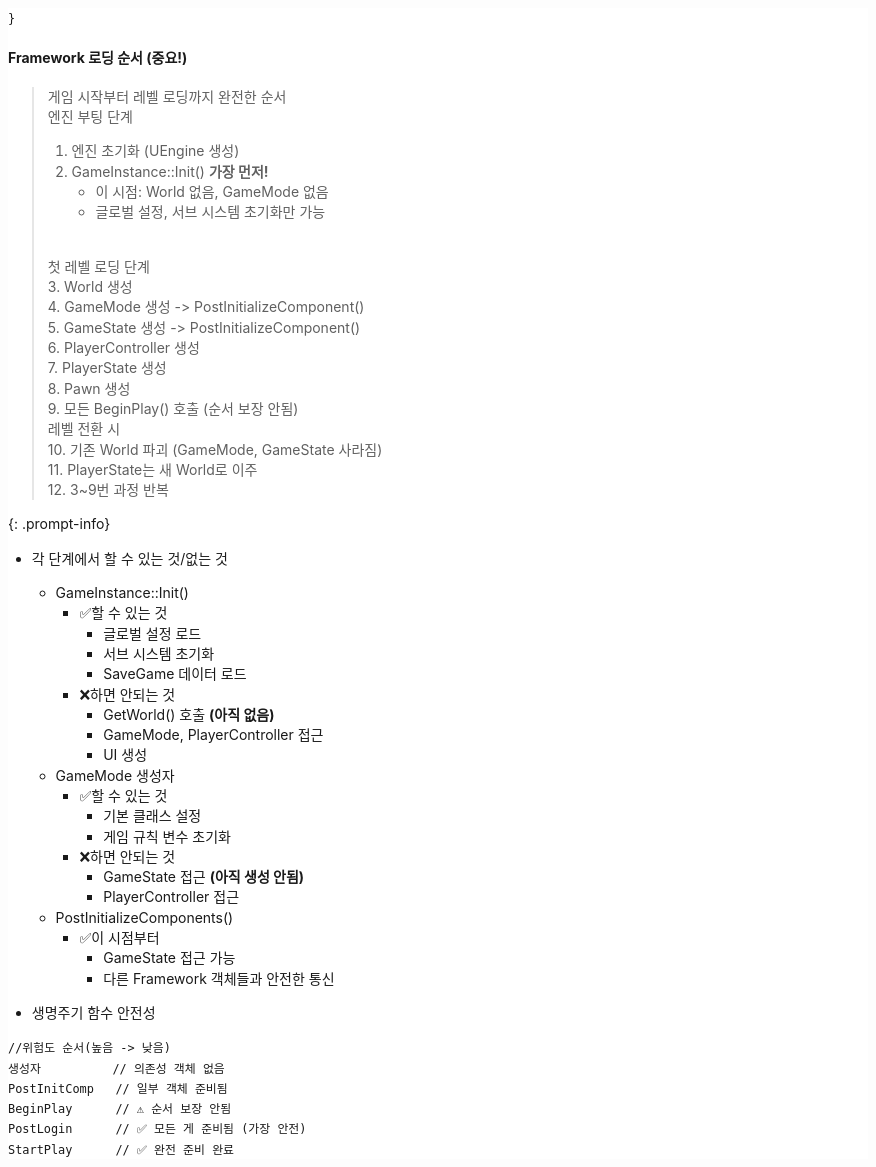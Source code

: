```
}
```


#### Framework 로딩 순서 (중요!)

>게임 시작부터 레벨 로딩까지 완전한 순서<br>
>엔진 부팅 단계<br>
>1. 엔진 초기화 (UEngine 생성)<br>
>2. GameInstance::Init()     **가장 먼저!**<br>
>    - 이 시점: World 없음, GameMode 없음<br>
>    - 글로벌 설정, 서브 시스템 초기화만 가능<br>
><br>
>첫 레벨 로딩 단계<br>
>3. World 생성<br>
>4. GameMode 생성 -> PostInitializeComponent()<br>
>5. GameState 생성 -> PostInitializeComponent()<br>
>6. PlayerController 생성<br>
>7. PlayerState 생성<br>
>8. Pawn 생성<br>
>9. 모든 BeginPlay() 호출 (순서 보장 안됨)
><br>
>레벨 전환 시<br>
>10. 기존 World 파괴 (GameMode, GameState 사라짐)<br>
>11. PlayerState는 새 World로 이주<br>
>12. 3~9번 과정 반복<br>
{: .prompt-info}

- 각 단계에서 할 수 있는 것/없는 것
    - GameInstance::Init()
        - ✅할 수 있는 것
            - 글로벌 설정 로드
            - 서브 시스템 초기화
            - SaveGame 데이터 로드
        - ❌하면 안되는 것
            - GetWorld() 호출 **(아직 없음)**
            - GameMode, PlayerController 접근
            - UI 생성
    - GameMode 생성자
        - ✅할 수 있는 것
            - 기본 클래스 설정
            - 게임 규칙 변수 초기화
        - ❌하면 안되는 것
            - GameState  접근 **(아직 생성 안됨)**
            - PlayerController 접근
    - PostInitializeComponents()
        - ✅이 시점부터
            - GameState 접근 가능
            - 다른 Framework 객체들과 안전한 통신

- 생명주기 함수 안전성

```
//위험도 순서(높음 -> 낮음)
생성자          // 의존성 객체 없음
PostInitComp   // 일부 객체 준비됨
BeginPlay      // ⚠️ 순서 보장 안됨
PostLogin      // ✅ 모든 게 준비됨 (가장 안전)
StartPlay      // ✅ 완전 준비 완료
```
